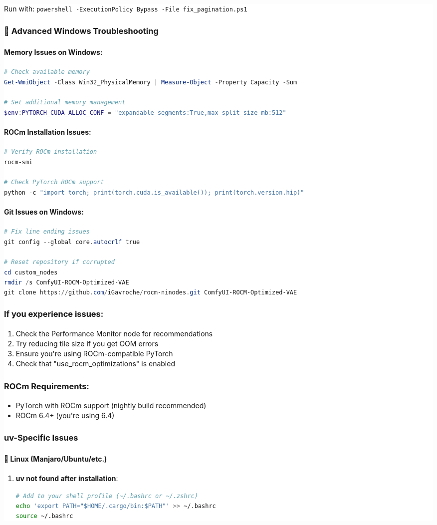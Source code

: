 Run with: `powershell -ExecutionPolicy Bypass -File fix_pagination.ps1`

### 🔧 **Advanced Windows Troubleshooting**

#### **Memory Issues on Windows:**
```powershell
# Check available memory
Get-WmiObject -Class Win32_PhysicalMemory | Measure-Object -Property Capacity -Sum

# Set additional memory management
$env:PYTORCH_CUDA_ALLOC_CONF = "expandable_segments:True,max_split_size_mb:512"
```

#### **ROCm Installation Issues:**
```powershell
# Verify ROCm installation
rocm-smi

# Check PyTorch ROCm support
python -c "import torch; print(torch.cuda.is_available()); print(torch.version.hip)"
```

#### **Git Issues on Windows:**
```powershell
# Fix line ending issues
git config --global core.autocrlf true

# Reset repository if corrupted
cd custom_nodes
rmdir /s ComfyUI-ROCM-Optimized-VAE
git clone https://github.com/iGavroche/rocm-ninodes.git ComfyUI-ROCM-Optimized-VAE
```

### If you experience issues:
1. Check the Performance Monitor node for recommendations
2. Try reducing tile size if you get OOM errors
3. Ensure you're using ROCm-compatible PyTorch
4. Check that "use_rocm_optimizations" is enabled

### ROCm Requirements:
- PyTorch with ROCm support (nightly build recommended)
- ROCm 6.4+ (you're using 6.4)

### uv-Specific Issues

#### 🐧 **Linux (Manjaro/Ubuntu/etc.)**

1. **uv not found after installation**:
   ```bash
   # Add to your shell profile (~/.bashrc or ~/.zshrc)
   echo 'export PATH="$HOME/.cargo/bin:$PATH"' >> ~/.bashrc
   source ~/.bashrc
   ```
